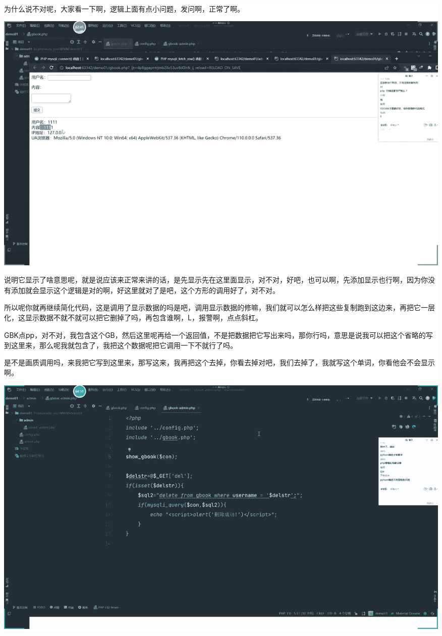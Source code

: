 为什么说不对呢，大家看一下啊，逻辑上面有点小问题，发问啊，正常了啊。

![](img/5c22f2a66639ef69bfe4f8581ae405cf_188.png)

说明它显示了啥意思呢，就是说应该来正常来讲的话，是先显示先在这里面显示，对不对，好吧，也可以啊，先添加显示也行啊，因为你没有添加就会显示这个逻辑是对的啊，好这里就对了是吧，这个方形的调用好了，对不对。

所以呢你就再继续简化代码，这是调用了显示数据的吗是吧，调用显示数据的修嘛，我们就可以怎么样把这些复制跑到这边来，再把它一层化，这显示数据不就不就可以把它删掉了吗，再包含谁啊，L，报警啊，点点斜杠。

GBK点pp，对不对，我包含这个GB，然后这里呢再给一个返回值，不是把数据把它写出来吗，那你行吗，意思是说我可以把这个省略的写到这里来，那么呢我就包含了，我把这个数据呢把它调用一下不就行了吗。

是不是画质调用吗，来我把它写到这里来，那写这来，我再把这个去掉，你看去掉对吧，我们去掉了，我就写这个单词，你看他会不会显示啊。



![](img/5c22f2a66639ef69bfe4f8581ae405cf_190.png)

